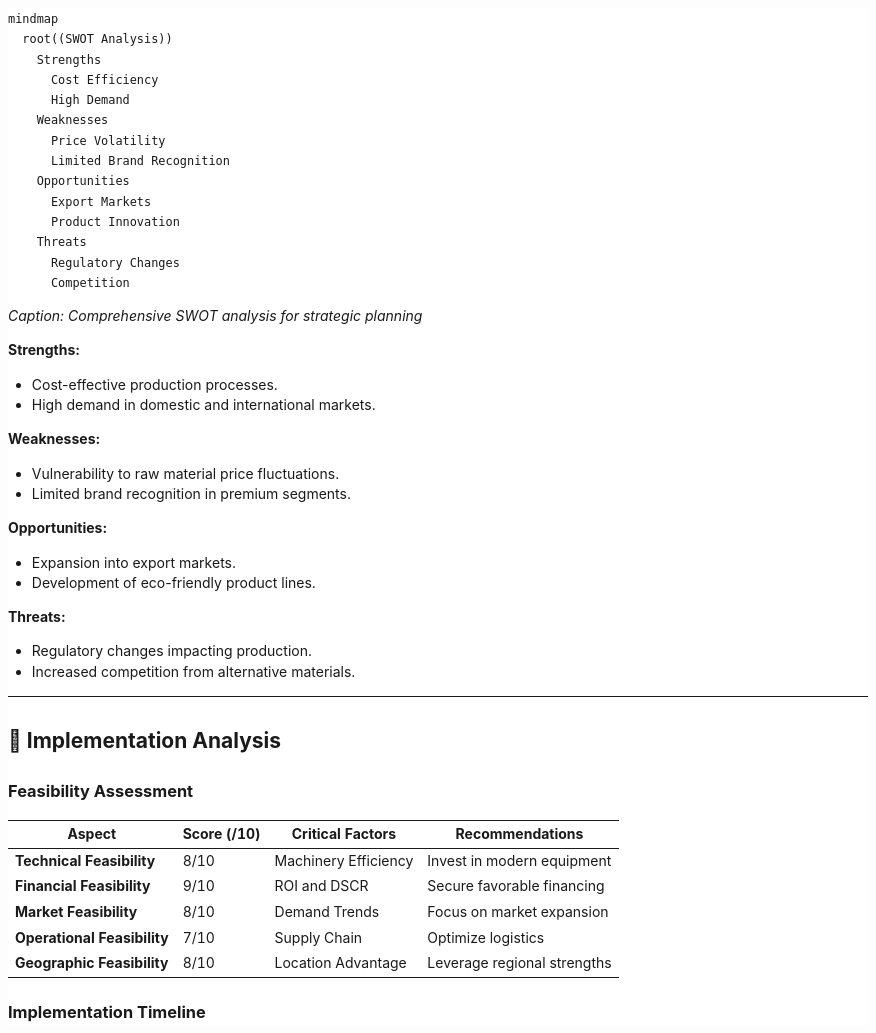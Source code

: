 ```mermaid
mindmap
  root((SWOT Analysis))
    Strengths
      Cost Efficiency
      High Demand
    Weaknesses
      Price Volatility
      Limited Brand Recognition
    Opportunities
      Export Markets
      Product Innovation
    Threats
      Regulatory Changes
      Competition
```
*Caption: Comprehensive SWOT analysis for strategic planning*

**Strengths:**
- Cost-effective production processes.
- High demand in domestic and international markets.

**Weaknesses:**
- Vulnerability to raw material price fluctuations.
- Limited brand recognition in premium segments.

**Opportunities:**
- Expansion into export markets.
- Development of eco-friendly product lines.

**Threats:**
- Regulatory changes impacting production.
- Increased competition from alternative materials.

---

## 🎯 Implementation Analysis

### Feasibility Assessment
| Aspect | Score (/10) | Critical Factors | Recommendations |
|--------|-------------|------------------|-----------------|
| **Technical Feasibility** | 8/10 | Machinery Efficiency | Invest in modern equipment |
| **Financial Feasibility** | 9/10 | ROI and DSCR | Secure favorable financing |
| **Market Feasibility** | 8/10 | Demand Trends | Focus on market expansion |
| **Operational Feasibility** | 7/10 | Supply Chain | Optimize logistics |
| **Geographic Feasibility** | 8/10 | Location Advantage | Leverage regional strengths |

### Implementation Timeline
